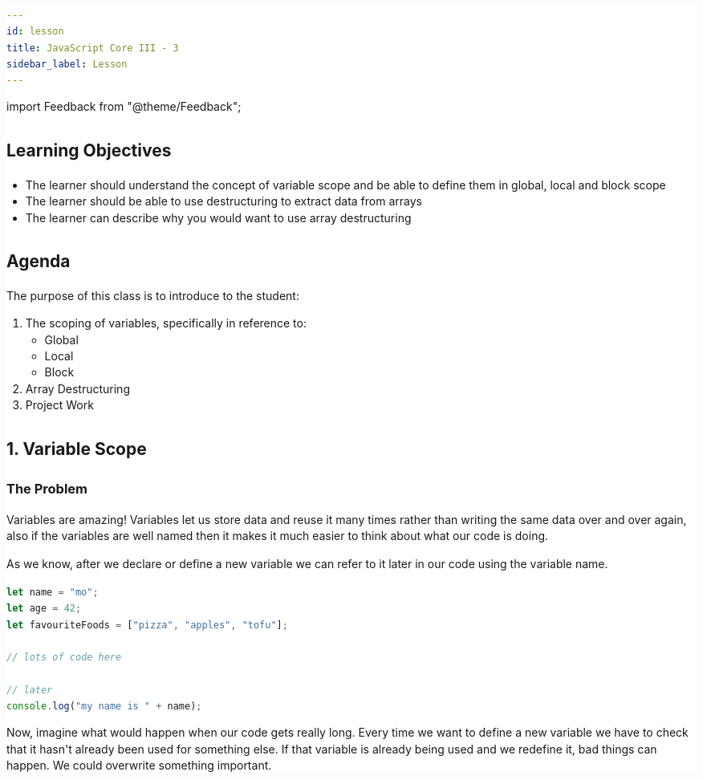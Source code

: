 ```yaml
---
id: lesson
title: JavaScript Core III - 3
sidebar_label: Lesson
---
```


import Feedback from "@theme/Feedback";

## Learning Objectives

- The learner should understand the concept of variable scope and be able to define them in global, local and block scope
- The learner should be able to use destructuring to extract data from arrays
- The learner can describe why you would want to use array destructuring

## Agenda

The purpose of this class is to introduce to the student:

1. The scoping of variables, specifically in reference to:
   - Global
   - Local
   - Block
2. Array Destructuring
3. Project Work

## 1. Variable Scope

### The Problem

Variables are amazing! Variables let us store data and reuse it many times rather than writing the same data over and over again, also if the variables are well named then it makes it much easier to think about what our code is doing.

As we know, after we declare or define a new variable we can refer to it later in our code using the variable name.

```js
let name = "mo";
let age = 42;
let favouriteFoods = ["pizza", "apples", "tofu"];

// lots of code here

// later
console.log("my name is " + name);
```

Now, imagine what would happen when our code gets really long. Every time we want to define a new variable we have to check that it hasn't already been used for something else. If that variable is already being used and we redefine it, bad things can happen. We could overwrite something important.
